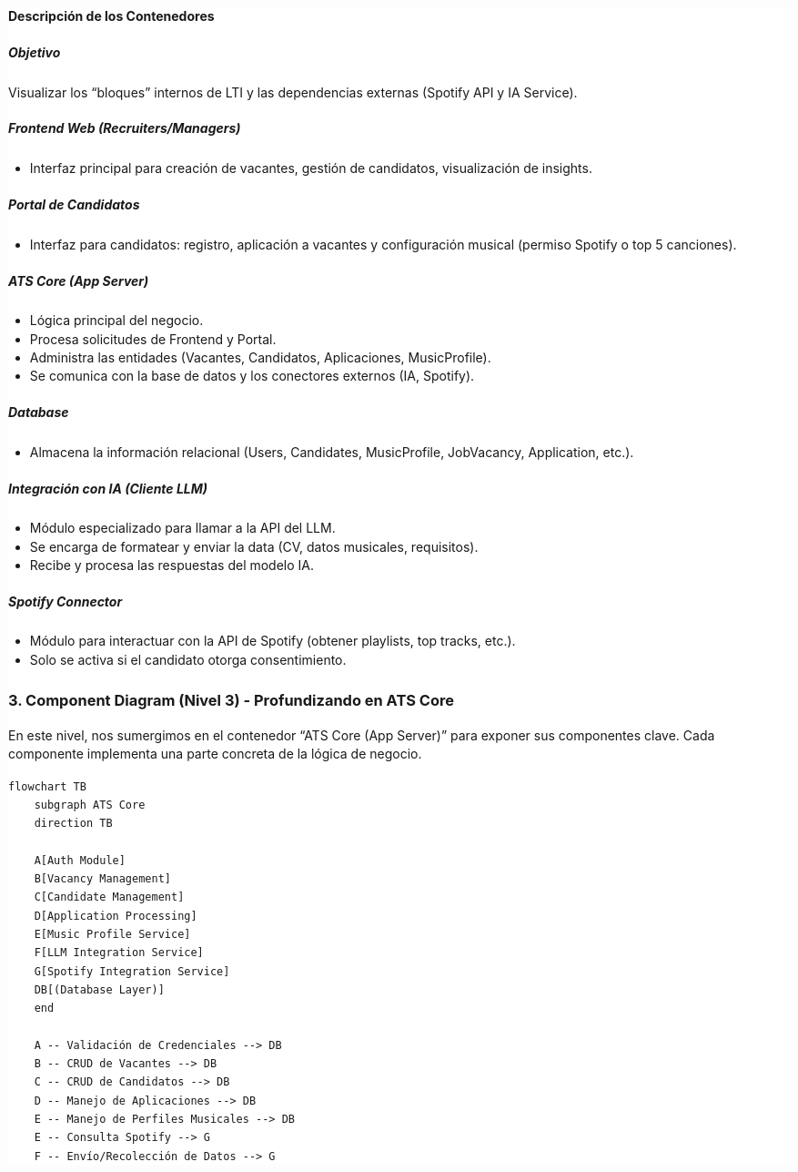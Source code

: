 ```mermaid
```

#### Descripción de los Contenedores

##### Objetivo

Visualizar los “bloques” internos de LTI y las dependencias externas (Spotify API y IA Service).

##### Frontend Web (Recruiters/Managers)

- Interfaz principal para creación de vacantes, gestión de candidatos, visualización de insights.

##### Portal de Candidatos

- Interfaz para candidatos: registro, aplicación a vacantes y configuración musical (permiso Spotify o top 5 canciones).

##### ATS Core (App Server)

- Lógica principal del negocio.
- Procesa solicitudes de Frontend y Portal.
- Administra las entidades (Vacantes, Candidatos, Aplicaciones, MusicProfile).
- Se comunica con la base de datos y los conectores externos (IA, Spotify).

##### Database

- Almacena la información relacional (Users, Candidates, MusicProfile, JobVacancy, Application, etc.).

##### Integración con IA (Cliente LLM)

- Módulo especializado para llamar a la API del LLM.
- Se encarga de formatear y enviar la data (CV, datos musicales, requisitos).
- Recibe y procesa las respuestas del modelo IA.

##### Spotify Connector

- Módulo para interactuar con la API de Spotify (obtener playlists, top tracks, etc.).
- Solo se activa si el candidato otorga consentimiento.

### 3. Component Diagram (Nivel 3) - Profundizando en ATS Core

En este nivel, nos sumergimos en el contenedor “ATS Core (App Server)” para exponer sus componentes clave. Cada componente implementa una parte concreta de la lógica de negocio.

```mermaid
flowchart TB
    subgraph ATS Core
    direction TB
    
    A[Auth Module]
    B[Vacancy Management]
    C[Candidate Management]
    D[Application Processing]
    E[Music Profile Service]
    F[LLM Integration Service]
    G[Spotify Integration Service]
    DB[(Database Layer)]
    end

    A -- Validación de Credenciales --> DB
    B -- CRUD de Vacantes --> DB
    C -- CRUD de Candidatos --> DB
    D -- Manejo de Aplicaciones --> DB
    E -- Manejo de Perfiles Musicales --> DB
    E -- Consulta Spotify --> G
    F -- Envío/Recolección de Datos --> G
```